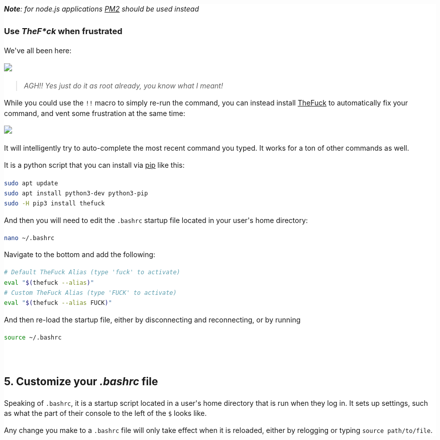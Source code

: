 _**Note**: for node.js applications [PM2](http://pm2.keymetrics.io/) should be used instead_



### Use _**TheF*ck**_ when frustrated

We've all been here:

![](https://i.imgur.com/P0k81SK.png)

 > _AGH!! Yes just do it as root already, you know what I meant!_

While you could use the `!!` macro  to simply re-run the command, you can instead install [TheFuck](https://github.com/nvbn/thefuck) to automatically fix your command, and vent some frustration at the same time:

![](https://i.imgur.com/HuOF3PG.png)

It will intelligently try to auto-complete the most recent command you typed. It works for a ton of other commands as well.

It is a python script that you can install via [pip](https://pypi.python.org/pypi/pip) like this:

```bash
sudo apt update
sudo apt install python3-dev python3-pip
sudo -H pip3 install thefuck
```

And then you will need to edit the `.bashrc` startup file located in your user's home directory:

```bash
nano ~/.bashrc
```

Navigate to the bottom and add the following:

```bash
# Default TheFuck Alias (type 'fuck' to activate)
eval "$(thefuck --alias)"
# Custom TheFuck Alias (type 'FUCK' to activate)
eval "$(thefuck --alias FUCK)" 
```

And then re-load the startup file, either by disconnecting and reconnecting, or by running

```bash
source ~/.bashrc
```

<br />


## 5. Customize your _**.bashrc**_ file

Speaking of `.bashrc`, it is a startup script located in a user's home directory that is run when they log in. It sets up settings, such as what the part of their console to the left of the `$` looks like.

Any change you make to a `.bashrc` file will only take effect when it is reloaded, either by relogging or typing `source path/to/file`.
